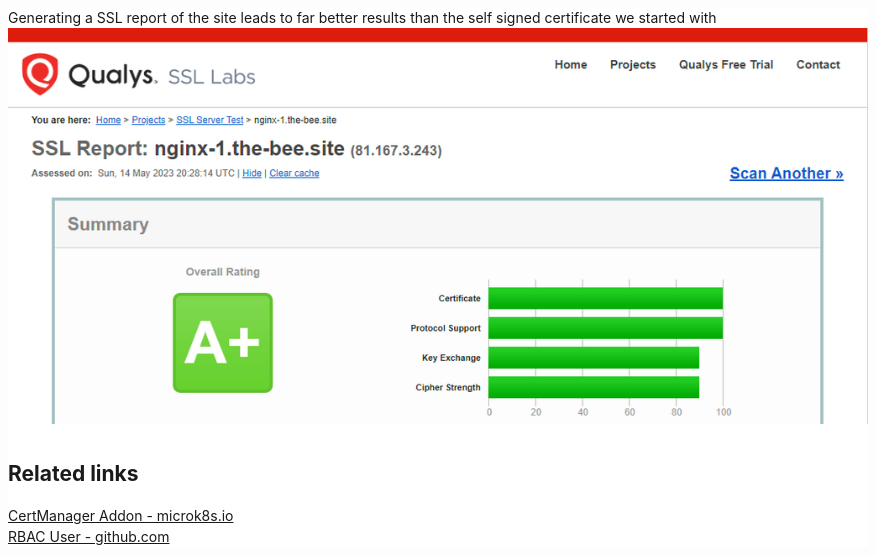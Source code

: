 Generating a SSL report of the site leads to far better results than the self signed certificate we started with  
![SSL Report](../../img/microk8s-certmanager-sslreport.png "SSL Report")

## Related links <a id="related-links"></a>
[CertManager Addon - microk8s.io](https://microk8s.io/docs/addon-cert-manager)  
[RBAC User - github.com](https://github.com/kubernetes/dashboard/blob/master/docs/user/access-control/creating-sample-user.md)  
